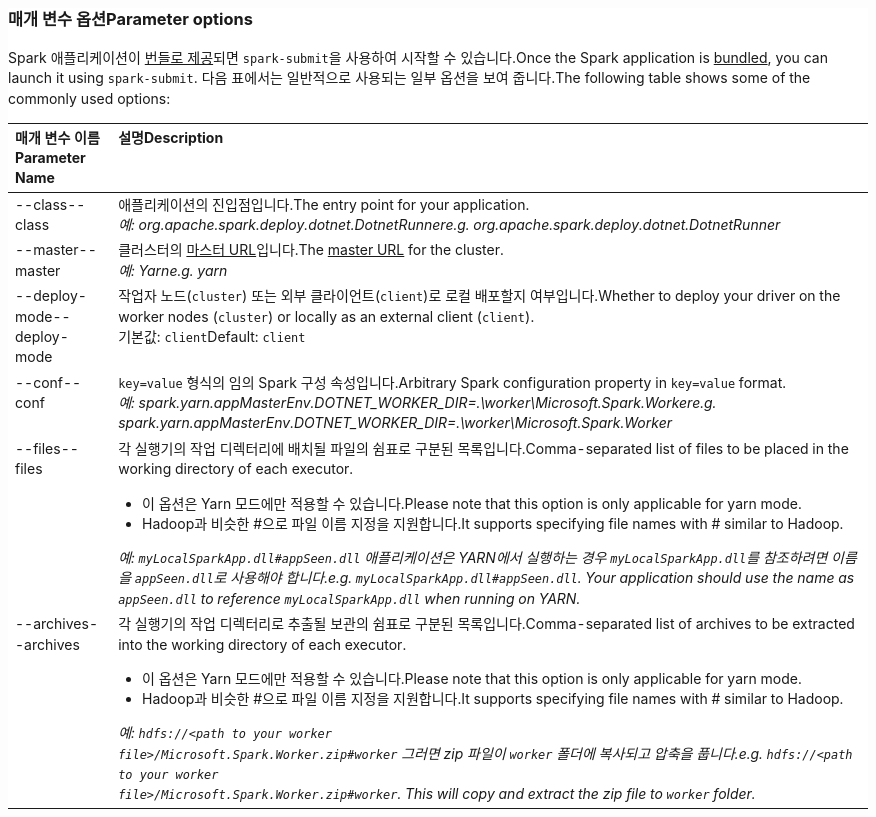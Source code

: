 ### <a name="parameter-options"></a><span data-ttu-id="9ecb6-124">매개 변수 옵션</span><span class="sxs-lookup"><span data-stu-id="9ecb6-124">Parameter options</span></span>
<span data-ttu-id="9ecb6-125">Spark 애플리케이션이 [번들로 제공](https://spark.apache.org/docs/latest/submitting-applications.html#bundling-your-applications-dependencies)되면 `spark-submit`을 사용하여 시작할 수 있습니다.</span><span class="sxs-lookup"><span data-stu-id="9ecb6-125">Once the Spark application is [bundled](https://spark.apache.org/docs/latest/submitting-applications.html#bundling-your-applications-dependencies), you can launch it using `spark-submit`.</span></span> <span data-ttu-id="9ecb6-126">다음 표에서는 일반적으로 사용되는 일부 옵션을 보여 줍니다.</span><span class="sxs-lookup"><span data-stu-id="9ecb6-126">The following table shows some of the commonly used options:</span></span>

| <span data-ttu-id="9ecb6-127">매개 변수 이름</span><span class="sxs-lookup"><span data-stu-id="9ecb6-127">Parameter Name</span></span>        | <span data-ttu-id="9ecb6-128">설명</span><span class="sxs-lookup"><span data-stu-id="9ecb6-128">Description</span></span>
| :---------------------| :----------
| <span data-ttu-id="9ecb6-129">--class</span><span class="sxs-lookup"><span data-stu-id="9ecb6-129">--class</span></span>               | <span data-ttu-id="9ecb6-130">애플리케이션의 진입점입니다.</span><span class="sxs-lookup"><span data-stu-id="9ecb6-130">The entry point for your application.</span></span></br><span data-ttu-id="9ecb6-131">_예: org.apache.spark.deploy.dotnet.DotnetRunner_</span><span class="sxs-lookup"><span data-stu-id="9ecb6-131">_e.g. org.apache.spark.deploy.dotnet.DotnetRunner_</span></span>
| <span data-ttu-id="9ecb6-132">--master</span><span class="sxs-lookup"><span data-stu-id="9ecb6-132">--master</span></span>              | <span data-ttu-id="9ecb6-133">클러스터의 <a href="https://spark.apache.org/docs/latest/submitting-applications.html#master-urls">마스터 URL</a>입니다.</span><span class="sxs-lookup"><span data-stu-id="9ecb6-133">The <a href="https://spark.apache.org/docs/latest/submitting-applications.html#master-urls">master URL</a> for the cluster.</span></span></br><span data-ttu-id="9ecb6-134">_예: Yarn_</span><span class="sxs-lookup"><span data-stu-id="9ecb6-134">_e.g. yarn_</span></span>
| <span data-ttu-id="9ecb6-135">--deploy-mode</span><span class="sxs-lookup"><span data-stu-id="9ecb6-135">--deploy-mode</span></span>         | <span data-ttu-id="9ecb6-136">작업자 노드(<code>cluster</code>) 또는 외부 클라이언트(<code>client</code>)로 로컬 배포할지 여부입니다.</span><span class="sxs-lookup"><span data-stu-id="9ecb6-136">Whether to deploy your driver on the worker nodes (<code>cluster</code>) or locally as an external client (<code>client</code>).</span></span></br><span data-ttu-id="9ecb6-137">기본값: <code>client</code></span><span class="sxs-lookup"><span data-stu-id="9ecb6-137">Default: <code>client</code></span></span>
| <span data-ttu-id="9ecb6-138">--conf</span><span class="sxs-lookup"><span data-stu-id="9ecb6-138">--conf</span></span>                | <span data-ttu-id="9ecb6-139"><code>key=value</code> 형식의 임의 Spark 구성 속성입니다.</span><span class="sxs-lookup"><span data-stu-id="9ecb6-139">Arbitrary Spark configuration property in <code>key=value</code> format.</span></span></br><span data-ttu-id="9ecb6-140">_예: spark.yarn.appMasterEnv.DOTNET_WORKER_DIR=.\worker\Microsoft.Spark.Worker_</span><span class="sxs-lookup"><span data-stu-id="9ecb6-140">_e.g. spark.yarn.appMasterEnv.DOTNET_WORKER_DIR=.\worker\Microsoft.Spark.Worker_</span></span>
| <span data-ttu-id="9ecb6-141">--files</span><span class="sxs-lookup"><span data-stu-id="9ecb6-141">--files</span></span>               | <span data-ttu-id="9ecb6-142">각 실행기의 작업 디렉터리에 배치될 파일의 쉼표로 구분된 목록입니다.</span><span class="sxs-lookup"><span data-stu-id="9ecb6-142">Comma-separated list of files to be placed in the working directory of each executor.</span></span><br/><ul><li><span data-ttu-id="9ecb6-143">이 옵션은 Yarn 모드에만 적용할 수 있습니다.</span><span class="sxs-lookup"><span data-stu-id="9ecb6-143">Please note that this option is only applicable for yarn mode.</span></span></li><li><span data-ttu-id="9ecb6-144">Hadoop과 비슷한 #으로 파일 이름 지정을 지원합니다.</span><span class="sxs-lookup"><span data-stu-id="9ecb6-144">It supports specifying file names with # similar to Hadoop.</span></span></br></ul><span data-ttu-id="9ecb6-145">_예: <code>myLocalSparkApp.dll#appSeen.dll</code> 애플리케이션은 YARN에서 실행하는 경우 <code>myLocalSparkApp.dll</code>를 참조하려면 이름을 <code>appSeen.dll</code>로 사용해야 합니다._</span><span class="sxs-lookup"><span data-stu-id="9ecb6-145">_e.g. <code>myLocalSparkApp.dll#appSeen.dll</code>. Your application should use the name as <code>appSeen.dll</code> to reference <code>myLocalSparkApp.dll</code> when running on YARN._</span></span></li>
| <span data-ttu-id="9ecb6-146">--archives</span><span class="sxs-lookup"><span data-stu-id="9ecb6-146">--archives</span></span>          | <span data-ttu-id="9ecb6-147">각 실행기의 작업 디렉터리로 추출될 보관의 쉼표로 구분된 목록입니다.</span><span class="sxs-lookup"><span data-stu-id="9ecb6-147">Comma-separated list of archives to be extracted into the working directory of each executor.</span></span></br><ul><li><span data-ttu-id="9ecb6-148">이 옵션은 Yarn 모드에만 적용할 수 있습니다.</span><span class="sxs-lookup"><span data-stu-id="9ecb6-148">Please note that this option is only applicable for yarn mode.</span></span></li><li><span data-ttu-id="9ecb6-149">Hadoop과 비슷한 #으로 파일 이름 지정을 지원합니다.</span><span class="sxs-lookup"><span data-stu-id="9ecb6-149">It supports specifying file names with # similar to Hadoop.</span></span></br></ul><span data-ttu-id="9ecb6-150">_예: <code>hdfs://&lt;path to your worker file&gt;/Microsoft.Spark.Worker.zip#worker</code> 그러면 zip 파일이 <code>worker</code> 폴더에 복사되고 압축을 풉니다._</span><span class="sxs-lookup"><span data-stu-id="9ecb6-150">_e.g. <code>hdfs://&lt;path to your worker file&gt;/Microsoft.Spark.Worker.zip#worker</code>. This will copy and extract the zip file to <code>worker</code> folder._</span></span></li>